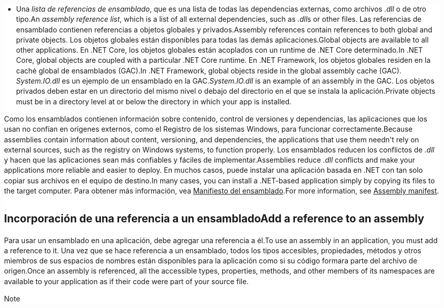 - <span data-ttu-id="07d9b-169">Una *lista de referencias de ensamblado*, que es una lista de todas las dependencias externas, como archivos *.dll* o de otro tipo.</span><span class="sxs-lookup"><span data-stu-id="07d9b-169">An *assembly reference list*, which is a list of all external dependencies, such as *.dll*s or other files.</span></span> <span data-ttu-id="07d9b-170">Las referencias de ensamblado contienen referencias a objetos globales y privados.</span><span class="sxs-lookup"><span data-stu-id="07d9b-170">Assembly references contain references to both global and private objects.</span></span> <span data-ttu-id="07d9b-171">Los objetos globales están disponibles para todas las demás aplicaciones.</span><span class="sxs-lookup"><span data-stu-id="07d9b-171">Global objects are available to all other applications.</span></span> <span data-ttu-id="07d9b-172">En .NET Core, los objetos globales están acoplados con un runtime de .NET Core determinado.</span><span class="sxs-lookup"><span data-stu-id="07d9b-172">In .NET Core, global objects are coupled with a particular .NET Core runtime.</span></span> <span data-ttu-id="07d9b-173">En .NET Framework, los objetos globales residen en la caché global de ensamblados (GAC).</span><span class="sxs-lookup"><span data-stu-id="07d9b-173">In .NET Framework, global objects reside in the global assembly cache (GAC).</span></span> <span data-ttu-id="07d9b-174">*System.IO.dll* es un ejemplo de un ensamblado en la GAC.</span><span class="sxs-lookup"><span data-stu-id="07d9b-174">*System.IO.dll* is an example of an assembly in the GAC.</span></span> <span data-ttu-id="07d9b-175">Los objetos privados deben estar en un directorio del mismo nivel o debajo del directorio en el que se instala la aplicación.</span><span class="sxs-lookup"><span data-stu-id="07d9b-175">Private objects must be in a directory level at or below the directory in which your app is installed.</span></span>

<span data-ttu-id="07d9b-176">Como los ensamblados contienen información sobre contenido, control de versiones y dependencias, las aplicaciones que los usan no confían en orígenes externos, como el Registro de los sistemas Windows, para funcionar correctamente.</span><span class="sxs-lookup"><span data-stu-id="07d9b-176">Because assemblies contain information about content, versioning, and dependencies, the applications that use them needn't rely on external sources, such as the registry on Windows systems, to function properly.</span></span> <span data-ttu-id="07d9b-177">Los ensamblados reducen los conflictos de *.dll* y hacen que las aplicaciones sean más confiables y fáciles de implementar.</span><span class="sxs-lookup"><span data-stu-id="07d9b-177">Assemblies reduce *.dll* conflicts and make your applications more reliable and easier to deploy.</span></span> <span data-ttu-id="07d9b-178">En muchos casos, puede instalar una aplicación basada en .NET con tan solo copiar sus archivos en el equipo de destino.</span><span class="sxs-lookup"><span data-stu-id="07d9b-178">In many cases, you can install a .NET-based application simply by copying its files to the target computer.</span></span> <span data-ttu-id="07d9b-179">Para obtener más información, vea [Manifiesto del ensamblado](manifest.md).</span><span class="sxs-lookup"><span data-stu-id="07d9b-179">For more information, see [Assembly manifest](manifest.md).</span></span>

## <a name="add-a-reference-to-an-assembly"></a><span data-ttu-id="07d9b-180">Incorporación de una referencia a un ensamblado</span><span class="sxs-lookup"><span data-stu-id="07d9b-180">Add a reference to an assembly</span></span>

<span data-ttu-id="07d9b-181">Para usar un ensamblado en una aplicación, debe agregar una referencia a él.</span><span class="sxs-lookup"><span data-stu-id="07d9b-181">To use an assembly in an application, you must add a reference to it.</span></span> <span data-ttu-id="07d9b-182">Una vez que se hace referencia a un ensamblado, todos los tipos accesibles, propiedades, métodos y otros miembros de sus espacios de nombres están disponibles para la aplicación como si su código formara parte del archivo de origen.</span><span class="sxs-lookup"><span data-stu-id="07d9b-182">Once an assembly is referenced, all the accessible types, properties, methods, and other members of its namespaces are available to your application as if their code were part of your source file.</span></span>

> [!NOTE]